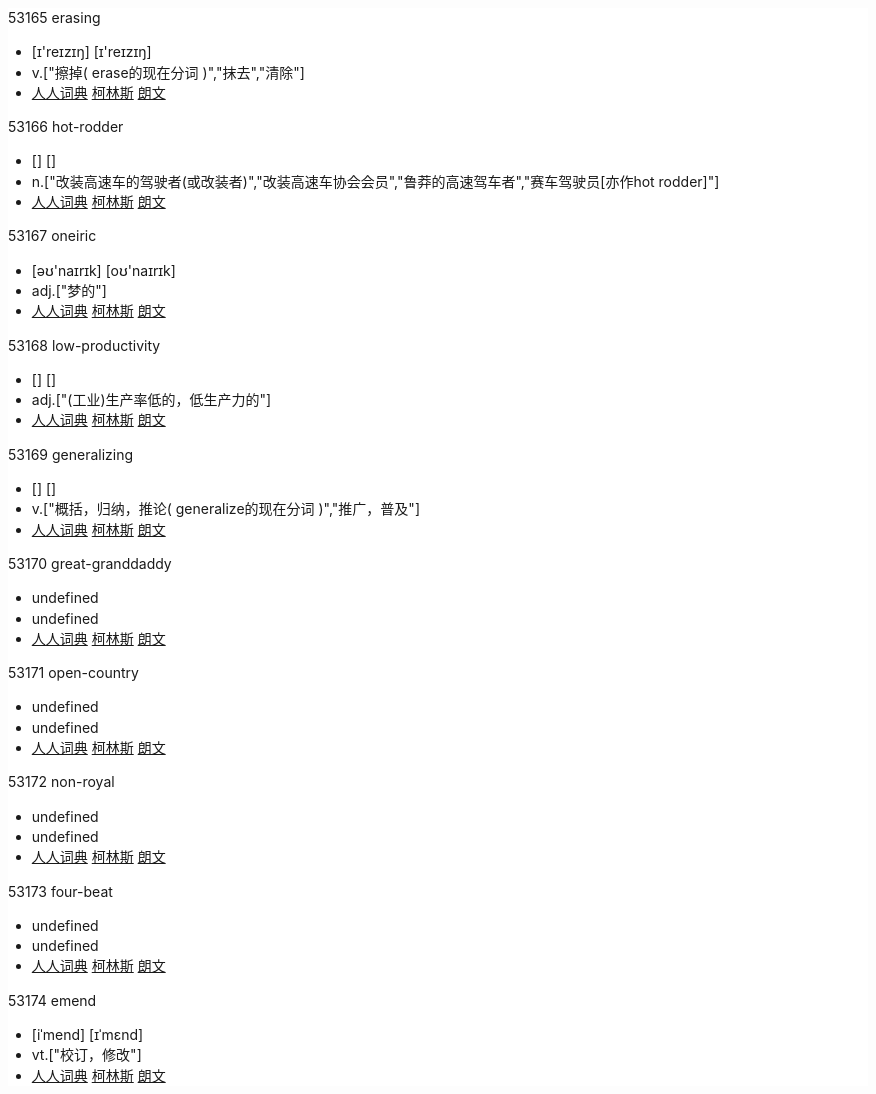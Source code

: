 53165 erasing 
- [ɪ'reɪzɪŋ]  [ɪ'reɪzɪŋ] 
- v.["擦掉( erase的现在分词 )","抹去","清除"]   
- [人人词典](https://www.91dict.com/words?w=erasing) [柯林斯](https://www.collinsdictionary.com/zh/dictionary/english/erasing) [朗文](https://www.ldoceonline.com/dictionary/erasing) 

53166 hot-rodder 
- []  [] 
- n.["改装高速车的驾驶者(或改装者)","改装高速车协会会员","鲁莽的高速驾车者","赛车驾驶员[亦作hot rodder]"]   
- [人人词典](https://www.91dict.com/words?w=hot-rodder) [柯林斯](https://www.collinsdictionary.com/zh/dictionary/english/hot-rodder) [朗文](https://www.ldoceonline.com/dictionary/hot-rodder) 

53167 oneiric 
- [əʊ'naɪrɪk]  [oʊ'naɪrɪk] 
- adj.["梦的"]   
- [人人词典](https://www.91dict.com/words?w=oneiric) [柯林斯](https://www.collinsdictionary.com/zh/dictionary/english/oneiric) [朗文](https://www.ldoceonline.com/dictionary/oneiric) 

53168 low-productivity 
- []  [] 
- adj.["(工业)生产率低的，低生产力的"]   
- [人人词典](https://www.91dict.com/words?w=low-productivity) [柯林斯](https://www.collinsdictionary.com/zh/dictionary/english/low-productivity) [朗文](https://www.ldoceonline.com/dictionary/low-productivity) 

53169 generalizing 
- []  [] 
- v.["概括，归纳，推论( generalize的现在分词 )","推广，普及"]   
- [人人词典](https://www.91dict.com/words?w=generalizing) [柯林斯](https://www.collinsdictionary.com/zh/dictionary/english/generalizing) [朗文](https://www.ldoceonline.com/dictionary/generalizing) 

53170 great-granddaddy 
- undefined 
- undefined 
- [人人词典](https://www.91dict.com/words?w=great-granddaddy) [柯林斯](https://www.collinsdictionary.com/zh/dictionary/english/great-granddaddy) [朗文](https://www.ldoceonline.com/dictionary/great-granddaddy) 

53171 open-country 
- undefined 
- undefined 
- [人人词典](https://www.91dict.com/words?w=open-country) [柯林斯](https://www.collinsdictionary.com/zh/dictionary/english/open-country) [朗文](https://www.ldoceonline.com/dictionary/open-country) 

53172 non-royal 
- undefined 
- undefined 
- [人人词典](https://www.91dict.com/words?w=non-royal) [柯林斯](https://www.collinsdictionary.com/zh/dictionary/english/non-royal) [朗文](https://www.ldoceonline.com/dictionary/non-royal) 

53173 four-beat 
- undefined 
- undefined 
- [人人词典](https://www.91dict.com/words?w=four-beat) [柯林斯](https://www.collinsdictionary.com/zh/dictionary/english/four-beat) [朗文](https://www.ldoceonline.com/dictionary/four-beat) 

53174 emend 
- [iˈmend]  [ɪˈmɛnd] 
- vt.["校订，修改"]   
- [人人词典](https://www.91dict.com/words?w=emend) [柯林斯](https://www.collinsdictionary.com/zh/dictionary/english/emend) [朗文](https://www.ldoceonline.com/dictionary/emend) 
